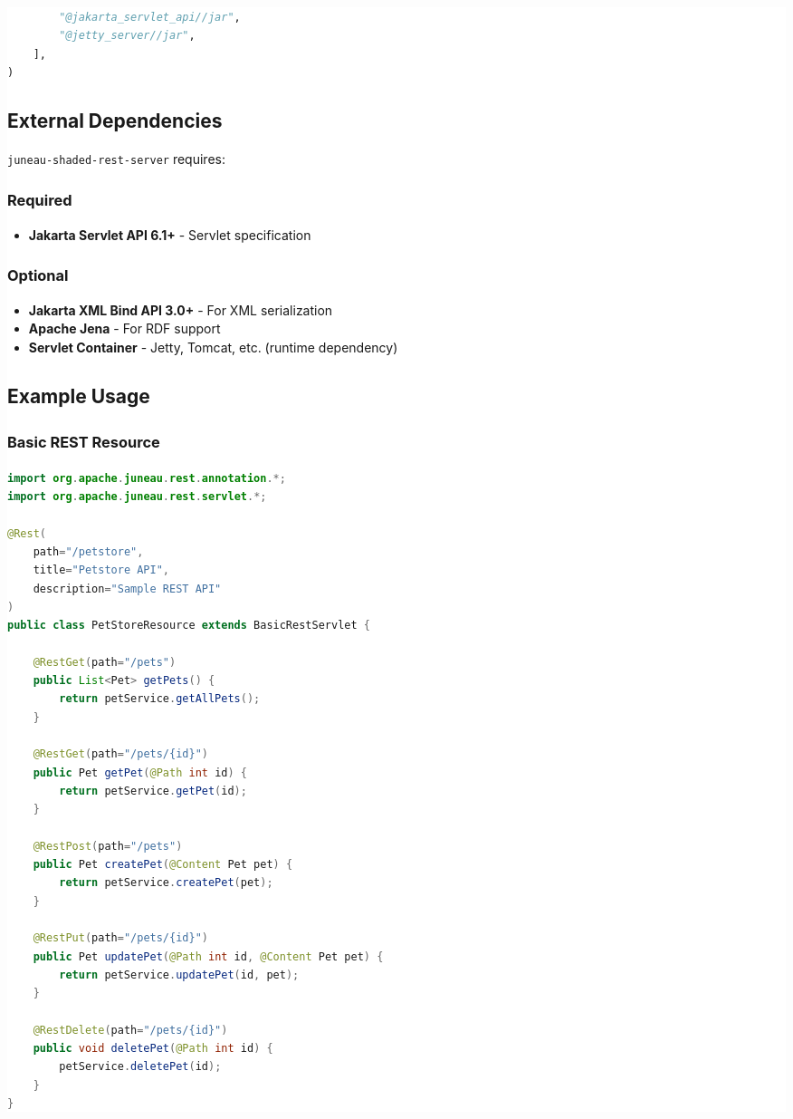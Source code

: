 ```python
        "@jakarta_servlet_api//jar",
        "@jetty_server//jar",
    ],
)
```

## External Dependencies

`juneau-shaded-rest-server` requires:

### Required
- **Jakarta Servlet API 6.1+** - Servlet specification

### Optional
- **Jakarta XML Bind API 3.0+** - For XML serialization
- **Apache Jena** - For RDF support
- **Servlet Container** - Jetty, Tomcat, etc. (runtime dependency)

## Example Usage

### Basic REST Resource

```java
import org.apache.juneau.rest.annotation.*;
import org.apache.juneau.rest.servlet.*;

@Rest(
    path="/petstore",
    title="Petstore API",
    description="Sample REST API"
)
public class PetStoreResource extends BasicRestServlet {
    
    @RestGet(path="/pets")
    public List<Pet> getPets() {
        return petService.getAllPets();
    }
    
    @RestGet(path="/pets/{id}")
    public Pet getPet(@Path int id) {
        return petService.getPet(id);
    }
    
    @RestPost(path="/pets")
    public Pet createPet(@Content Pet pet) {
        return petService.createPet(pet);
    }
    
    @RestPut(path="/pets/{id}")
    public Pet updatePet(@Path int id, @Content Pet pet) {
        return petService.updatePet(id, pet);
    }
    
    @RestDelete(path="/pets/{id}")
    public void deletePet(@Path int id) {
        petService.deletePet(id);
    }
}
```
